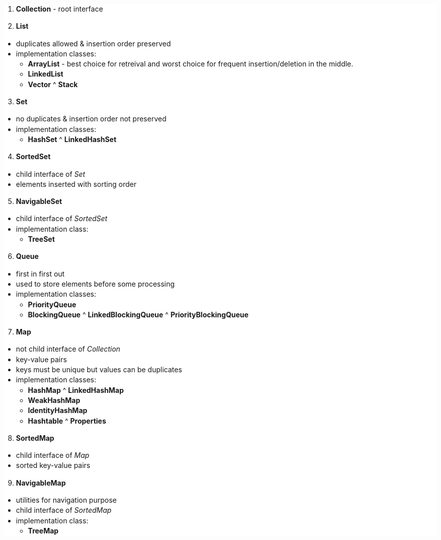 1. **Collection** - root interface

2. **List**
- duplicates allowed & insertion order preserved
- implementation classes:
	+ **ArrayList** - best choice for retreival and worst choice for frequent insertion/deletion in the middle.
	+ **LinkedList**
	+ **Vector**
		^ **Stack**

3. **Set** 
- no duplicates & insertion order not preserved	
- implementation classes:
	+ **HashSet**
		^ **LinkedHashSet**
	
4. **SortedSet** 
- child interface of *Set* 
- elements inserted with sorting order 
	
5. **NavigableSet**
- child interface of *SortedSet*
- implementation class:
	+ **TreeSet** 
		
6. **Queue**
- first in first out 
- used to store elements before some processing
- implementation classes:
	+ **PriorityQueue**
	+ **BlockingQueue**
		^ **LinkedBlockingQueue**
		^ **PriorityBlockingQueue**

7. **Map** 
- not child interface of *Collection*
- key-value pairs 
- keys must be unique but values can be duplicates
- implementation classes:
	+ **HashMap**
		^ **LinkedHashMap**
	+ **WeakHashMap**
	+ **IdentityHashMap**
	+ **Hashtable**
		^ **Properties**

8. **SortedMap**
- child interface of *Map* 
- sorted key-value pairs 

9. **NavigableMap** 
- utilities for navigation purpose
- child interface of *SortedMap*
- implementation class:
	+ **TreeMap**
